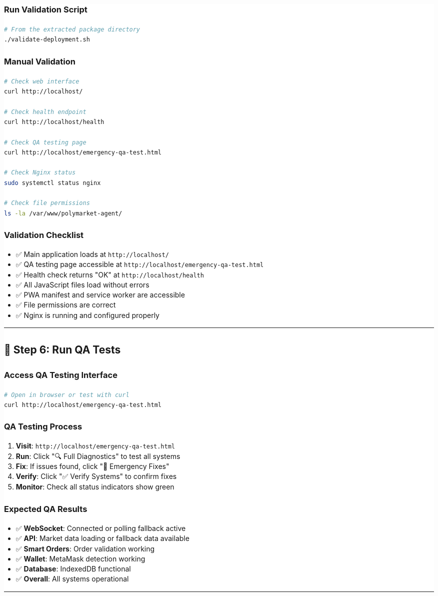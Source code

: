 ### Run Validation Script
```bash
# From the extracted package directory
./validate-deployment.sh
```

### Manual Validation
```bash
# Check web interface
curl http://localhost/

# Check health endpoint
curl http://localhost/health

# Check QA testing page
curl http://localhost/emergency-qa-test.html

# Check Nginx status
sudo systemctl status nginx

# Check file permissions
ls -la /var/www/polymarket-agent/
```

### Validation Checklist
- ✅ Main application loads at `http://localhost/`
- ✅ QA testing page accessible at `http://localhost/emergency-qa-test.html`
- ✅ Health check returns "OK" at `http://localhost/health`
- ✅ All JavaScript files load without errors
- ✅ PWA manifest and service worker are accessible
- ✅ File permissions are correct
- ✅ Nginx is running and configured properly

---

## 🧪 Step 6: Run QA Tests

### Access QA Testing Interface
```bash
# Open in browser or test with curl
curl http://localhost/emergency-qa-test.html
```

### QA Testing Process
1. **Visit**: `http://localhost/emergency-qa-test.html`
2. **Run**: Click "🔍 Full Diagnostics" to test all systems
3. **Fix**: If issues found, click "🔧 Emergency Fixes"
4. **Verify**: Click "✅ Verify Systems" to confirm fixes
5. **Monitor**: Check all status indicators show green

### Expected QA Results
- ✅ **WebSocket**: Connected or polling fallback active
- ✅ **API**: Market data loading or fallback data available
- ✅ **Smart Orders**: Order validation working
- ✅ **Wallet**: MetaMask detection working
- ✅ **Database**: IndexedDB functional
- ✅ **Overall**: All systems operational

---